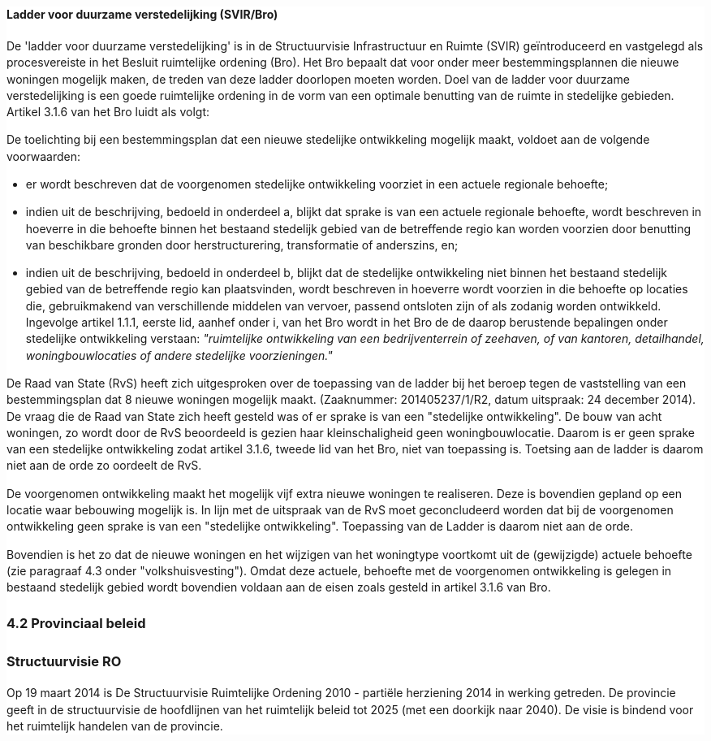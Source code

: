 #### **Ladder voor duurzame verstedelijking (SVIR/Bro)**

De 'ladder voor duurzame verstedelijking' is in de Structuurvisie Infrastructuur en Ruimte (SVIR) geïntroduceerd en vastgelegd als procesvereiste in het Besluit ruimtelijke ordening (Bro). Het Bro bepaalt dat voor onder meer bestemmingsplannen die nieuwe woningen mogelijk maken, de treden van deze ladder doorlopen moeten worden. Doel van de ladder voor duurzame verstedelijking is een goede ruimtelijke ordening in de vorm van een optimale benutting van de ruimte in stedelijke gebieden. Artikel 3.1.6 van het Bro luidt als volgt:

De toelichting bij een bestemmingsplan dat een nieuwe stedelijke ontwikkeling mogelijk maakt, voldoet aan de volgende voorwaarden:

- er wordt beschreven dat de voorgenomen stedelijke ontwikkeling voorziet in een actuele regionale behoefte;
- indien uit de beschrijving, bedoeld in onderdeel a, blijkt dat sprake is van een actuele regionale behoefte, wordt beschreven in hoeverre in die behoefte binnen het bestaand stedelijk gebied van de betreffende regio kan worden voorzien door benutting van beschikbare gronden door herstructurering, transformatie of anderszins, en;

- indien uit de beschrijving, bedoeld in onderdeel b, blijkt dat de stedelijke ontwikkeling niet binnen het bestaand stedelijk gebied van de betreffende regio kan plaatsvinden, wordt beschreven in hoeverre wordt voorzien in die behoefte op locaties die, gebruikmakend van verschillende middelen van vervoer, passend ontsloten zijn of als zodanig worden ontwikkeld.
Ingevolge artikel 1.1.1, eerste lid, aanhef onder i, van het Bro wordt in het Bro de de daarop berustende bepalingen onder stedelijke ontwikkeling verstaan: *"ruimtelijke ontwikkeling van een bedrijventerrein of zeehaven, of van kantoren, detailhandel, woningbouwlocaties of andere stedelijke voorzieningen."*

De Raad van State (RvS) heeft zich uitgesproken over de toepassing van de ladder bij het beroep tegen de vaststelling van een bestemmingsplan dat 8 nieuwe woningen mogelijk maakt. (Zaaknummer: 201405237/1/R2, datum uitspraak: 24 december 2014). De vraag die de Raad van State zich heeft gesteld was of er sprake is van een "stedelijke ontwikkeling". De bouw van acht woningen, zo wordt door de RvS beoordeeld is gezien haar kleinschaligheid geen woningbouwlocatie. Daarom is er geen sprake van een stedelijke ontwikkeling zodat artikel 3.1.6, tweede lid van het Bro, niet van toepassing is. Toetsing aan de ladder is daarom niet aan de orde zo oordeelt de RvS.

De voorgenomen ontwikkeling maakt het mogelijk vijf extra nieuwe woningen te realiseren. Deze is bovendien gepland op een locatie waar bebouwing mogelijk is. In lijn met de uitspraak van de RvS moet geconcludeerd worden dat bij de voorgenomen ontwikkeling geen sprake is van een "stedelijke ontwikkeling". Toepassing van de Ladder is daarom niet aan de orde.

Bovendien is het zo dat de nieuwe woningen en het wijzigen van het woningtype voortkomt uit de (gewijzigde) actuele behoefte (zie paragraaf 4.3 onder "volkshuisvesting"). Omdat deze actuele, behoefte met de voorgenomen ontwikkeling is gelegen in bestaand stedelijk gebied wordt bovendien voldaan aan de eisen zoals gesteld in artikel 3.1.6 van Bro.

### **4.2 Provinciaal beleid**

### **Structuurvisie RO**

Op 19 maart 2014 is De Structuurvisie Ruimtelijke Ordening 2010 - partiële herziening 2014 in werking getreden. De provincie geeft in de structuurvisie de hoofdlijnen van het ruimtelijk beleid tot 2025 (met een doorkijk naar 2040). De visie is bindend voor het ruimtelijk handelen van de provincie.
